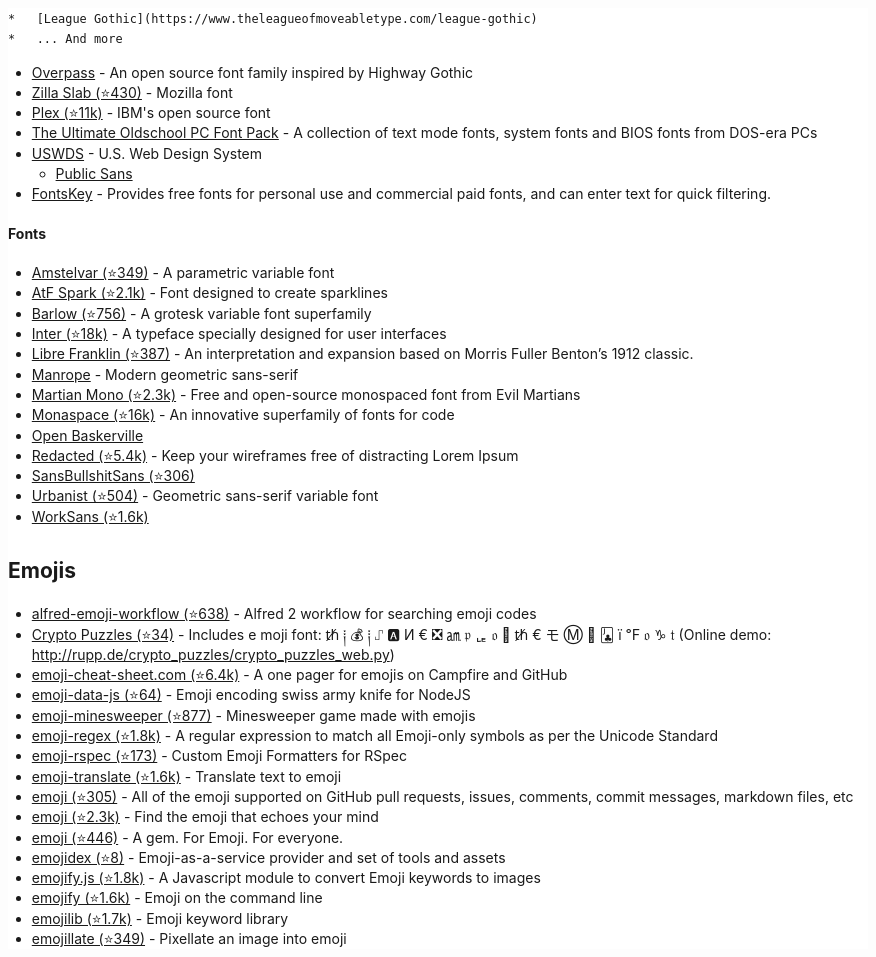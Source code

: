     *   [League Gothic](https://www.theleagueofmoveabletype.com/league-gothic)
    *   ... And more
*   [Overpass](http://overpassfont.org/) - An open source font family inspired by Highway Gothic
*   [Zilla Slab (⭐430)](https://github.com/mozilla/zilla-slab) - Mozilla font
*   [Plex (⭐11k)](https://github.com/IBM/plex) - IBM's open source font
*   [The Ultimate Oldschool PC Font Pack](http://int10h.org/oldschool-pc-fonts/) - A collection of text mode fonts, system fonts and BIOS fonts from DOS-era PCs
*   [USWDS](https://github.com/uswds) - U.S. Web Design System
    *   [Public Sans](https://public-sans.digital.gov/)
*   [FontsKey](https://www.fontskey.com) - Provides free fonts for personal use and commercial paid fonts, and can enter text for quick filtering.

#### Fonts

*   [Amstelvar (⭐349)](https://github.com/TypeNetwork/Amstelvar) - A parametric variable font
*   [AtF Spark (⭐2.1k)](https://github.com/aftertheflood/sparks) - Font designed to create sparklines
*   [Barlow (⭐756)](https://github.com/jpt/barlow) - A grotesk variable font superfamily
*   [Inter (⭐18k)](https://github.com/rsms/inter) - A typeface specially designed for user interfaces
*   [Libre Franklin (⭐387)](https://github.com/impallari/Libre-Franklin) - An interpretation and expansion based on Morris Fuller Benton’s 1912 classic.
*   [Manrope](https://github.com/sharanda/manrope) - Modern geometric sans-serif
*   [Martian Mono (⭐2.3k)](https://github.com/evilmartians/mono) - Free and open-source monospaced font from Evil Martians
*   [Monaspace (⭐16k)](https://github.com/githubnext/monaspace) - An innovative superfamily of fonts for code
*   [Open Baskerville](http://klepas.org/openbaskerville/)
*   [Redacted (⭐5.4k)](https://github.com/christiannaths/Redacted-Font) - Keep your wireframes free of distracting Lorem Ipsum
*   [SansBullshitSans (⭐306)](https://github.com/RoelN/SansBullshitSans)
*   [Urbanist (⭐504)](https://github.com/coreyhu/Urbanist) - Geometric sans-serif variable font
*   [WorkSans (⭐1.6k)](https://github.com/weiweihuanghuang/Work-Sans)

## Emojis

*   [alfred-emoji-workflow (⭐638)](https://github.com/carlosgaldino/alfred-emoji-workflow) - Alfred 2 workflow for searching emoji codes
*   [Crypto Puzzles (⭐34)](https://github.com/2d4d/crypto_puzzles) - Includes e
    moji font: ᵺ ༐ 💰     ༐ ⑀     🅰️ И     € ❎ ㏂ 𝔭 ᇉ     𝔬 🎏     ᵺ €     モ Ⓜ️ 🍩 🃛 ï     ℉ 𝔬 ♑ 𝔱  (Online demo: <http://rupp.de/crypto_puzzles/crypto_puzzles_web.py>)
*   [emoji-cheat-sheet.com (⭐6.4k)](https://github.com/WebpageFX/emoji-cheat-sheet.com) - A one pager for emojis on Campfire and GitHub
*   [emoji-data-js (⭐64)](https://github.com/mroth/emoji-data-js) - Emoji encoding swiss army knife for NodeJS
*   [emoji-minesweeper (⭐877)](https://github.com/muan/emoji-minesweeper) - Minesweeper game made with emojis
*   [emoji-regex (⭐1.8k)](https://github.com/mathiasbynens/emoji-regex) - A regular expression to match all Emoji-only symbols as per the Unicode Standard
*   [emoji-rspec (⭐173)](https://github.com/cupakromer/emoji-rspec) - Custom Emoji Formatters for RSpec
*   [emoji-translate (⭐1.6k)](https://github.com/notwaldorf/emoji-translate) - Translate text to emoji
*   [emoji (⭐305)](https://github.com/leereilly/emoji) - All of the emoji supported on GitHub pull requests, issues, comments, commit messages, markdown files, etc
*   [emoji (⭐2.3k)](https://github.com/muan/emoji) - Find the emoji that echoes your mind
*   [emoji (⭐446)](https://github.com/wpeterson/emoji) - A gem. For Emoji. For everyone.
*   [emojidex (⭐8)](https://github.com/emojidex/emojidex) - Emoji-as-a-service provider and set of tools and assets
*   [emojify.js (⭐1.8k)](https://github.com/emojione/emojify.js) - A Javascript module to convert Emoji keywords to images
*   [emojify (⭐1.6k)](https://github.com/mrowa44/emojify) - Emoji on the command line
*   [emojilib (⭐1.7k)](https://github.com/muan/emojilib) - Emoji keyword library
*   [emojillate (⭐349)](https://github.com/notwaldorf/emojillate) - Pixellate an image into emoji
